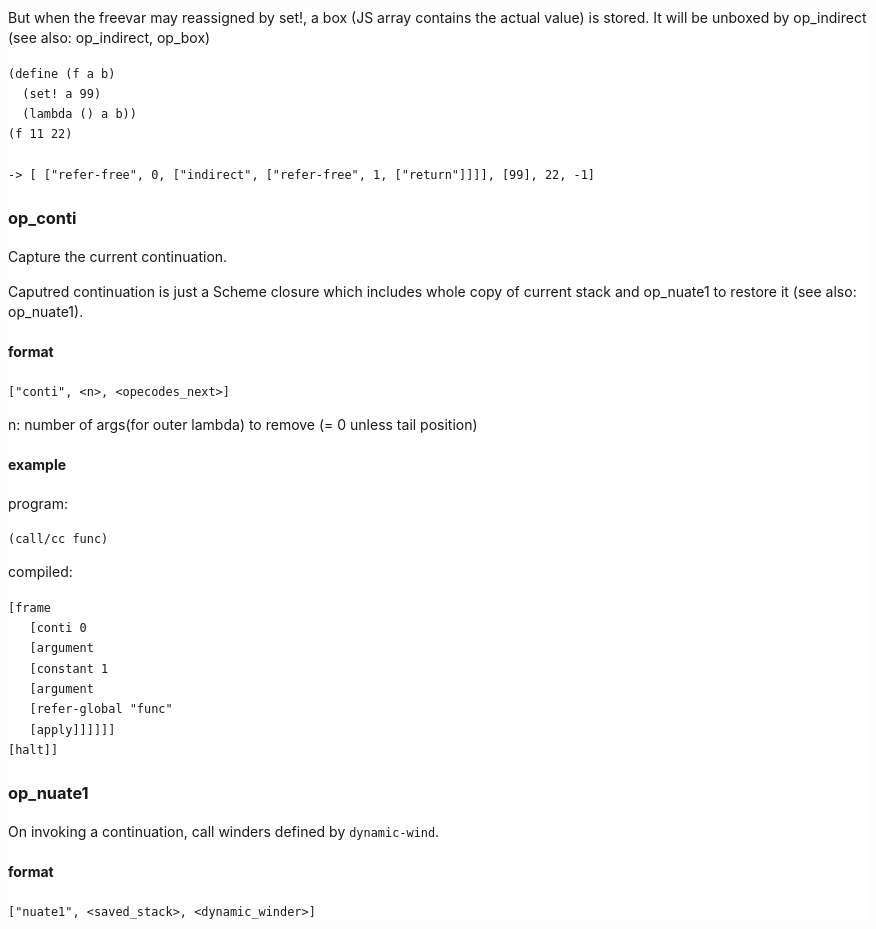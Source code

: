 But when the freevar may reassigned by set!, a box (JS array contains the actual value) is stored. It will be unboxed by op_indirect (see also: op_indirect, op_box)

```
(define (f a b)
  (set! a 99)
  (lambda () a b))
(f 11 22)

-> [ ["refer-free", 0, ["indirect", ["refer-free", 1, ["return"]]]], [99], 22, -1]
```

### op_conti
<a name="op_conti" />

Capture the current continuation.

Caputred continuation is just a Scheme closure which includes whole copy of current stack and op_nuate1 to restore it (see also: op_nuate1).

#### format

```
["conti", <n>, <opecodes_next>]
```

n: number of args(for outer lambda) to remove (= 0 unless tail position)

#### example

program:
```
(call/cc func)
```

compiled:
```
[frame
   [conti 0
   [argument
   [constant 1
   [argument
   [refer-global "func"
   [apply]]]]]]
[halt]]
```

### op_nuate1
<a name="op_nuate1" />

On invoking a continuation, call winders defined by `dynamic-wind`.

#### format

```
["nuate1", <saved_stack>, <dynamic_winder>]
```
